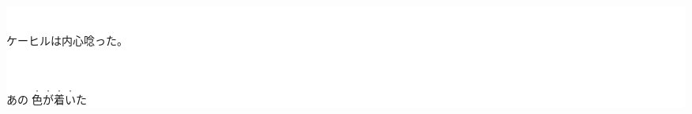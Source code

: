  <p id="L278">
  <br/>
 </p>
 <p id="L279">
  ケーヒルは内心唸った。
 </p>
 <p id="L280">
  <br/>
 </p>
 <p id="L281">
  あの
  <ruby>
   色
   <rp>
    (
   </rp>
   <rt>
    ・
   </rt>
   <rp>
    )
   </rp>
  </ruby>
  <ruby>
   が
   <rp>
    (
   </rp>
   <rt>
    ・
   </rt>
   <rp>
    )
   </rp>
  </ruby>
  <ruby>
   着
   <rp>
    (
   </rp>
   <rt>
    ・
   </rt>
   <rp>
    )
   </rp>
  </ruby>
  <ruby>
   い
   <rp>
    (
   </rp>
   <rt>
    ・
   </rt>
   <rp>
    )
   </rp>
  </ruby>
  <ruby>
   た
   <rp>
    (
   </rp>